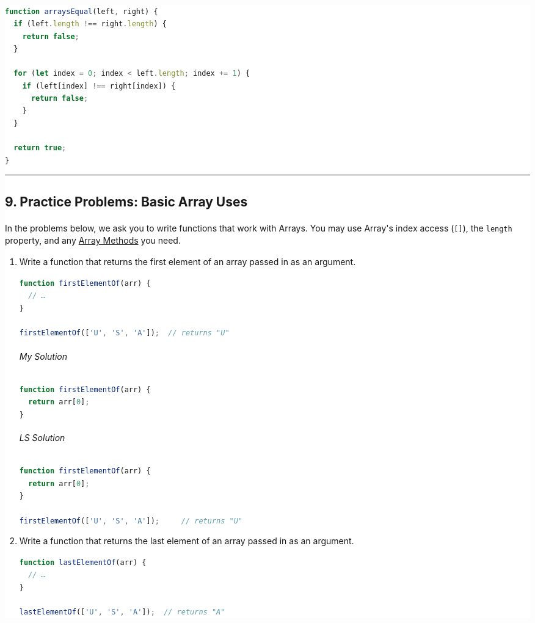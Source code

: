 ```javascript
function arraysEqual(left, right) {
  if (left.length !== right.length) {
    return false;
  }
  
  for (let index = 0; index < left.length; index += 1) {
    if (left[index] !== right[index]) {
      return false;
    }
  }
  
  return true;
}
```

---

## 9. Practice Problems: Basic Array Uses

In the problems below, we ask you to write functions that work with Arrays. You may use Array's index access (`[]`), the `length` property, and any [Array Methods](https://developer.mozilla.org/en-US/docs/Web/JavaScript/Reference/Global_Objects/Array) you need.

1. Write a function that returns the first element of an array passed in as an argument.

   ```javascript
   function firstElementOf(arr) {
     // …
   }
   
   firstElementOf(['U', 'S', 'A']);  // returns "U"
   ```

   ###### My Solution

   ```javascript
   function firstElementOf(arr) {
     return arr[0];
   }
   ```

   ###### LS Solution

   ```javascript
   function firstElementOf(arr) {
     return arr[0];
   }
   
   firstElementOf(['U', 'S', 'A']); 	// returns "U"
   ```

2. Write a function that returns the last element of an array passed in as an argument.

   ```javascript
   function lastElementOf(arr) {
     // …
   }
   
   lastElementOf(['U', 'S', 'A']);  // returns "A"
   ```
